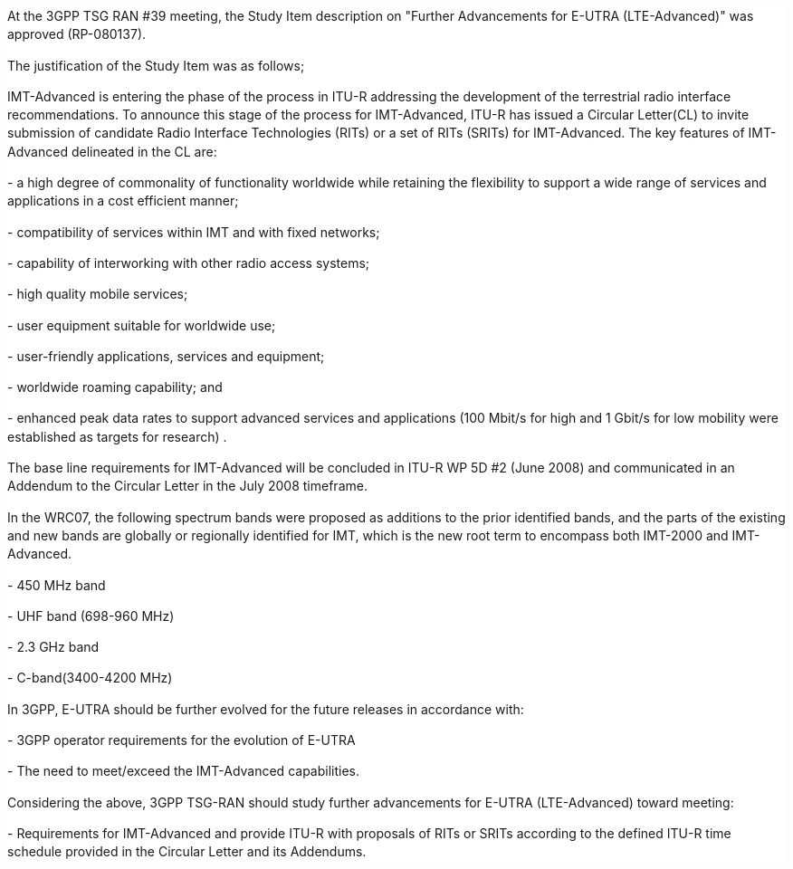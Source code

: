 At the 3GPP TSG RAN \#39 meeting, the Study Item description on
\"Further Advancements for E-UTRA (LTE-Advanced)\" was approved
(RP-080137).

The justification of the Study Item was as follows;

IMT-Advanced is entering the phase of the process in ITU-R addressing
the development of the terrestrial radio interface recommendations. To
announce this stage of the process for IMT-Advanced, ITU-R has issued a
Circular Letter(CL) to invite submission of candidate Radio Interface
Technologies (RITs) or a set of RITs (SRITs) for IMT-Advanced. The key
features of IMT-Advanced delineated in the CL are:

\- a high degree of commonality of functionality worldwide while
retaining the flexibility to support a wide range of services and
applications in a cost efficient manner;

\- compatibility of services within IMT and with fixed networks;

\- capability of interworking with other radio access systems;

\- high quality mobile services;

\- user equipment suitable for worldwide use;

\- user-friendly applications, services and equipment;

\- worldwide roaming capability; and

\- enhanced peak data rates to support advanced services and
applications (100 Mbit/s for high and 1 Gbit/s for low mobility were
established as targets for research) .

The base line requirements for IMT-Advanced will be concluded in ITU-R
WP 5D \#2 (June 2008) and communicated in an Addendum to the Circular
Letter in the July 2008 timeframe.

In the WRC07, the following spectrum bands were proposed as additions to
the prior identified bands, and the parts of the existing and new bands
are globally or regionally identified for IMT, which is the new root
term to encompass both IMT-2000 and IMT-Advanced.

\- 450 MHz band

\- UHF band (698-960 MHz)

\- 2.3 GHz band

\- C-band(3400-4200 MHz)

In 3GPP, E-UTRA should be further evolved for the future releases in
accordance with:

\- 3GPP operator requirements for the evolution of E-UTRA

\- The need to meet/exceed the IMT-Advanced capabilities.

Considering the above, 3GPP TSG-RAN should study further advancements
for E-UTRA (LTE-Advanced) toward meeting:

\- Requirements for IMT-Advanced and provide ITU-R with proposals of
RITs or SRITs according to the defined ITU-R time schedule provided in
the Circular Letter and its Addendums.
